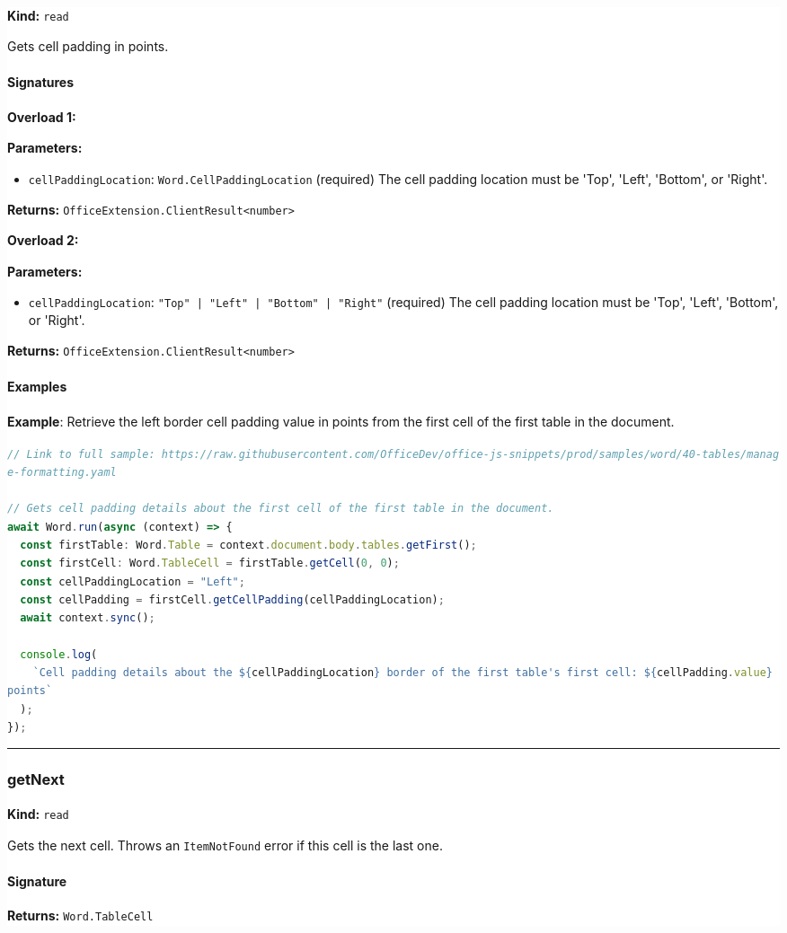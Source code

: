 **Kind:** `read`

Gets cell padding in points.

#### Signatures

**Overload 1:**

  **Parameters:**
  - `cellPaddingLocation`: `Word.CellPaddingLocation` (required)
    The cell padding location must be 'Top', 'Left', 'Bottom', or 'Right'.

  **Returns:** `OfficeExtension.ClientResult<number>`

**Overload 2:**

  **Parameters:**
  - `cellPaddingLocation`: `"Top" | "Left" | "Bottom" | "Right"` (required)
    The cell padding location must be 'Top', 'Left', 'Bottom', or 'Right'.

  **Returns:** `OfficeExtension.ClientResult<number>`

#### Examples

**Example**: Retrieve the left border cell padding value in points from the first cell of the first table in the document.

```typescript
// Link to full sample: https://raw.githubusercontent.com/OfficeDev/office-js-snippets/prod/samples/word/40-tables/manage-formatting.yaml

// Gets cell padding details about the first cell of the first table in the document.
await Word.run(async (context) => {
  const firstTable: Word.Table = context.document.body.tables.getFirst();
  const firstCell: Word.TableCell = firstTable.getCell(0, 0);
  const cellPaddingLocation = "Left";
  const cellPadding = firstCell.getCellPadding(cellPaddingLocation);
  await context.sync();

  console.log(
    `Cell padding details about the ${cellPaddingLocation} border of the first table's first cell: ${cellPadding.value} points`
  );
});
```

---

### getNext

**Kind:** `read`

Gets the next cell. Throws an `ItemNotFound` error if this cell is the last one.

#### Signature

**Returns:** `Word.TableCell`
